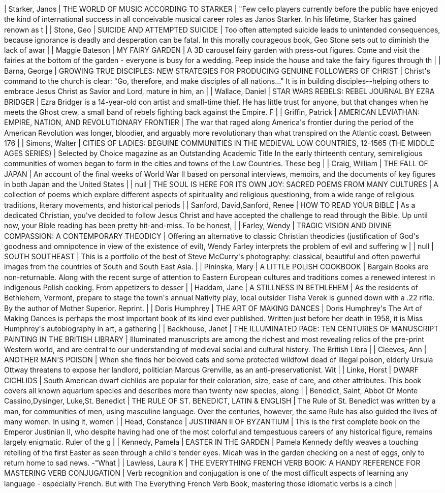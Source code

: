 | Starker, Janos | THE WORLD OF MUSIC ACCORDING TO STARKER |  "Few cello players currently before the public have enjoyed the kind of international success in all conceivable musical career roles as Janos Starker. In his lifetime, Starker has gained renown as t |
| Stone, Geo | SUICIDE AND ATTEMPTED SUICIDE | Too often attempted suicide leads to unintended consequences, because ignorance is deadly and desperation can be fatal. In this morally courageous book, Geo Stone sets out to diminish the lack of awar |
| Maggie Bateson | MY FAIRY GARDEN |  A 3D carousel fairy garden with press-out figures. Come and visit the fairies at the bottom of the garden - everyone is busy for a wedding. Peep inside the house and take the fairy figures through th |
| Barna, George | GROWING TRUE DISCIPLES: NEW STRATEGIES FOR PRODUCING GENUINE FOLLOWERS OF CHRIST | Christ's command to the church is clear: "Go, therefore, and make disciples of all nations..." It is in building disciples--helping others to embrace Jesus Christ as Savior and Lord, mature in him, an |
| Wallace, Daniel | STAR WARS REBELS: REBEL JOURNAL BY EZRA BRIDGER | Ezra Bridger is a 14-year-old con artist and small-time thief. He has little trust for anyone, but that changes when he meets the Ghost crew, a small band of rebels fighting back against the Empire. F |
| Griffin, Patrick | AMERICAN LEVIATHAN: EMPIRE, NATION, AND REVOLUTIONARY FRONTIER | The war that raged along America's frontier during the period of the American Revolution was longer, bloodier, and arguably more revolutionary than what transpired on the Atlantic coast.   Between 176 |
| Simons, Walter | CITIES OF LADIES: BEGUINE COMMUNITIES IN THE MEDIEVAL LOW COUNTRIES, 12-1565 (THE MIDDLE AGES SERIES) |  Selected by Choice magazine as an Outstanding Academic Title  In the early thirteenth century, semireligious communities of women began to form in the cities and towns of the Low Countries. These beg |
| Craig, William | THE FALL OF JAPAN | An account of the final weeks of World War II based on personal interviews, memoirs, and the documents of key figures in both Japan and the United States |
| null | THE SOUL IS HERE FOR ITS OWN JOY: SACRED POEMS FROM MANY CULTURES | A collection of poems which explore different aspects of spirituality and religious questioning, from a wide range of religious traditions, literary movements, and historical periods |
| Sanford, David,Sanford, Renee | HOW TO READ YOUR BIBLE |  As a dedicated Christian, you've decided to follow Jesus Christ and have accepted the challenge to read through the Bible. Up until now, your Bible reading has been pretty hit-and-miss. To be honest, |
| Farley, Wendy | TRAGIC VISION AND DIVINE COMPASSION: A CONTEMPORARY THEODICY |  Offering an alternative to classic Christian theodicies (justification of God's goodness and omnipotence in view of the existence of evil), Wendy Farley interprets the problem of evil and suffering w |
| null | SOUTH SOUTHEAST | This is a portfolio of the best of Steve McCurry's photography: classical, beautiful and often powerful images from the countries of South and South East Asia. |
| Pininska, Mary | A LITTLE POLISH COOKBOOK | Bargain Books are non-returnable.  Along with the recent surge of attention to Eastern European cultures and traditions comes a renewed interest in indigenous Polish cooking. From appetizers to desser |
| Haddam, Jane | A STILLNESS IN BETHLEHEM | As the residents of Bethlehem, Vermont, prepare to stage the town's annual Nativity play, local outsider Tisha Verek is gunned down with a .22 rifle. By the author of Mother Superior. Reprint. |
| Doris Humphrey | THE ART OF MAKING DANCES | Doris Humphrey's The Art of Making Dances is perhaps the most important book of its kind ever published. Written just before her death in 1958, it is Miss Humphrey's autobiography in art, a gathering  |
| Backhouse, Janet | THE ILLUMINATED PAGE: TEN CENTURIES OF MANUSCRIPT PAINTING IN THE BRITISH LIBRARY |  Illuminated manuscripts are among the richest and most revealing relics of the pre-print Western world, and are central to our understanding of medieval social and cultural history. The British Libra |
| Cleeves, Ann | ANOTHER MAN'S POISON | When she finds her beloved cats and some protected wildfowl dead of illegal poison, elderly Ursula Ottway threatens to expose her landlord, politician Marcus Grenville, as an anti-preservationist. Wit |
| Linke, Horst | DWARF CICHLIDS | South American dwarf cichlids are popular for their coloration, size, ease of care, and other attributes. This book covers all known aquarium species and describes more than twenty new species, along  |
| Benedict, Saint, Abbot Of Monte Cassino,Dysinger, Luke,St. Benedict | THE RULE OF ST. BENEDICT, LATIN &AMP; ENGLISH | The Rule of St. Benedict was written by a man, for communities of men, using masculine language. Over the centuries, however, the same Rule has also guided the lives of many women. In using it, women  |
| Head, Constance | JUSTINIAN II OF BYZANTIUM | This is the first complete book on the Emperor Justinian II, who despite having had one of the most colorful and tempestuous careers of any historical figure, remains largely enigmatic. Ruler of the g |
| Kennedy, Pamela | EASTER IN THE GARDEN | Pamela Kennedy deftly weaves a touching retelling of the first Easter as seen through a child's tender eyes. Micah was in the garden checking on a nest of eggs, only to return home to sad news. -"What |
| Lawless, Laura K | THE EVERYTHING FRENCH VERB BOOK: A HANDY REFERENCE FOR MASTERING VERB CONJUGATION | Verb recognition and conjugation is one of the most difficult aspects of learning any language - especially French. But with The Everything French Verb Book, mastering those idiomatic verbs is a cinch |